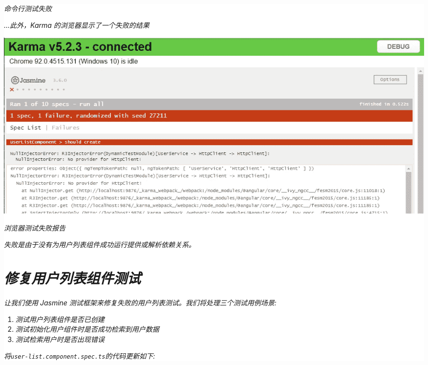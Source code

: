 *命令行测试失败*

*…此外，Karma 的浏览器显示了一个失败的结果*

*![](img/190dbaa721a0099e812e768e97b0943c.png)*

*浏览器测试失败报告*

*失败是由于没有为用户列表组件成功运行提供或解析依赖关系。*

# *修复用户列表组件测试*

*让我们使用 Jasmine 测试框架来修复失败的用户列表测试。我们将处理三个测试用例场景:*

1.  *测试用户列表组件是否已创建*
2.  *测试初始化用户组件时是否成功检索到用户数据*
3.  *测试检索用户时是否出现错误*

*将`user-list.component.spec.ts`的代码更新如下:*
